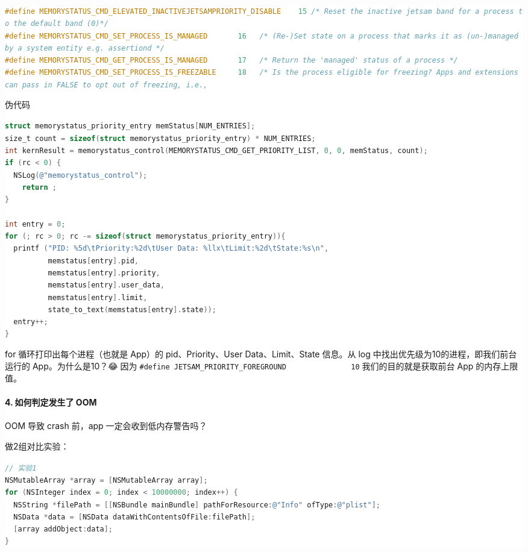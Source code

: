 ```c
#define MEMORYSTATUS_CMD_ELEVATED_INACTIVEJETSAMPRIORITY_DISABLE 	15 /* Reset the inactive jetsam band for a process to the default band (0)*/
#define MEMORYSTATUS_CMD_SET_PROCESS_IS_MANAGED       16   /* (Re-)Set state on a process that marks it as (un-)managed by a system entity e.g. assertiond */
#define MEMORYSTATUS_CMD_GET_PROCESS_IS_MANAGED       17   /* Return the 'managed' status of a process */
#define MEMORYSTATUS_CMD_SET_PROCESS_IS_FREEZABLE     18   /* Is the process eligible for freezing? Apps and extensions can pass in FALSE to opt out of freezing, i.e.,
```



伪代码

```objective-c
struct memorystatus_priority_entry memStatus[NUM_ENTRIES];
size_t count = sizeof(struct memorystatus_priority_entry) * NUM_ENTRIES;
int kernResult = memorystatus_control(MEMORYSTATUS_CMD_GET_PRIORITY_LIST, 0, 0, memStatus, count);
if (rc < 0) {
  NSLog(@"memorystatus_control"); 
	return ;
}

int entry = 0;
for (; rc > 0; rc -= sizeof(struct memorystatus_priority_entry)){
  printf ("PID: %5d\tPriority:%2d\tUser Data: %llx\tLimit:%2d\tState:%s\n",
          memstatus[entry].pid,
          memstatus[entry].priority,
          memstatus[entry].user_data,
          memstatus[entry].limit,
          state_to_text(memstatus[entry].state));
  entry++;
}
```

for 循环打印出每个进程（也就是 App）的 pid、Priority、User Data、Limit、State 信息。从 log 中找出优先级为10的进程，即我们前台运行的 App。为什么是10？😂 因为 `#define JETSAM_PRIORITY_FOREGROUND               10` 我们的目的就是获取前台 App 的内存上限值。



#### 4. 如何判定发生了 OOM

OOM 导致 crash 前，app 一定会收到低内存警告吗？

做2组对比实验：

```objective-c
// 实验1
NSMutableArray *array = [NSMutableArray array];
for (NSInteger index = 0; index < 10000000; index++) {
  NSString *filePath = [[NSBundle mainBundle] pathForResource:@"Info" ofType:@"plist"];
  NSData *data = [NSData dataWithContentsOfFile:filePath];
  [array addObject:data];
}
```
